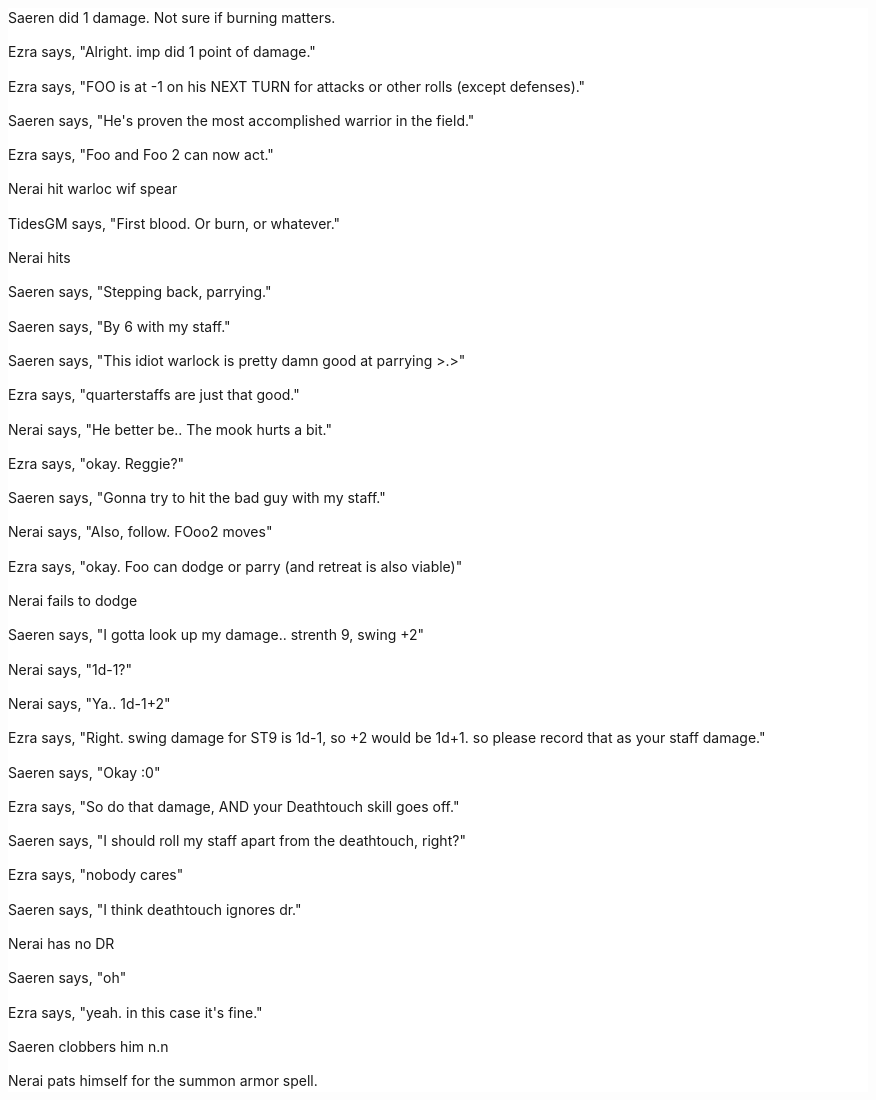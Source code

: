 Saeren did 1 damage. Not sure if burning matters.

Ezra says, "Alright. imp did 1 point of damage."

Ezra says, "FOO is at -1 on his NEXT TURN for attacks or other rolls (except defenses)."

Saeren says, "He's proven the most accomplished warrior in the field."

Ezra says, "Foo and Foo 2 can now act."

Nerai hit warloc wif spear

TidesGM says, "First blood. Or burn, or whatever."

Nerai hits

Saeren says, "Stepping back, parrying."

Saeren says, "By 6 with my staff."

Saeren says, "This idiot warlock is pretty damn good at parrying >.>"

Ezra says, "quarterstaffs are just that good."

Nerai says, "He better be.. The mook hurts a bit."

Ezra says, "okay. Reggie?"

Saeren says, "Gonna try to hit the bad guy with my staff."

Nerai says, "Also, follow. FOoo2 moves"

Ezra says, "okay. Foo can dodge or parry (and retreat is also viable)"

Nerai fails to dodge

Saeren says, "I gotta look up my damage.. strenth 9, swing +2"

Nerai says, "1d-1?"

Nerai says, "Ya.. 1d-1+2"

Ezra says, "Right. swing damage for ST9 is 1d-1, so +2 would be 1d+1. so please record that as your staff damage."

Saeren says, "Okay :0"

Ezra says, "So do that damage, AND your Deathtouch skill goes off."

Saeren says, "I should roll my staff apart from the deathtouch, right?"

Ezra says, "nobody cares"

Saeren says, "I think deathtouch ignores dr."

Nerai has no DR

Saeren says, "oh"

Ezra says, "yeah. in this case it's fine."

Saeren clobbers him n.n

Nerai pats himself for the summon armor spell.

